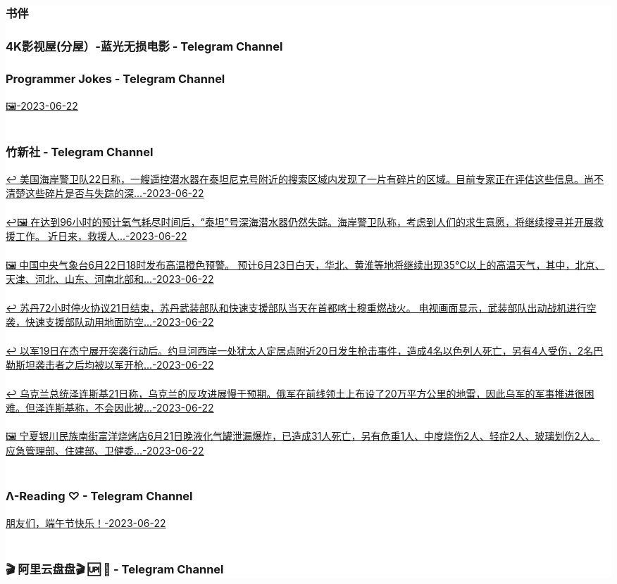 


###  书伴









###  4K影视屋(分屋）-蓝光无损电影 - Telegram Channel







###  Programmer Jokes - Telegram Channel

<a target=_blank rel=nofollow href="https://t.me/programmerjokes/2863" >🖼-2023-06-22</a><br/><br/>





###  竹新社 - Telegram Channel

<a target=_blank rel=nofollow href="https://t.me/tnews365/27399" >↩️ 美国海岸警卫队22日称，一艘遥控潜水器在泰坦尼克号附近的搜索区域内发现了一片有碎片的区域。目前专家正在评估这些信息。尚不清楚这些碎片是否与失踪的深...-2023-06-22</a><br/><br/><a target=_blank rel=nofollow href="https://t.me/tnews365/27396" >↩️🖼 在达到96小时的预计氧气耗尽时间后，“泰坦”号深海潜水器仍然失踪。海岸警卫队称，考虑到人们的求生意愿，将继续搜寻并开展救援工作。 近日来，救援人...-2023-06-22</a><br/><br/><a target=_blank rel=nofollow href="https://t.me/tnews365/27395" >🖼 中国中央气象台6月22日18时发布高温橙色预警。 预计6月23日白天，华北、黄淮等地将继续出现35℃以上的高温天气，其中，北京、天津、河北、山东、河南北部和...-2023-06-22</a><br/><br/><a target=_blank rel=nofollow href="https://t.me/tnews365/27394" >↩️ 苏丹72小时停火协议21日结束，苏丹武装部队和快速支援部队当天在首都喀土穆重燃战火。 电视画面显示，武装部队出动战机进行空袭，快速支援部队动用地面防空...-2023-06-22</a><br/><br/><a target=_blank rel=nofollow href="https://t.me/tnews365/27393" >↩️ 以军19日在杰宁展开突袭行动后。约旦河西岸一处犹太人定居点附近20日发生枪击事件，造成4名以色列人死亡，另有4人受伤，2名巴勒斯坦袭击者之后均被以军开枪...-2023-06-22</a><br/><br/><a target=_blank rel=nofollow href="https://t.me/tnews365/27392" >↩️ 乌克兰总统泽连斯基21日称，乌克兰的反攻进展慢于预期。俄军在前线领土上布设了20万平方公里的地雷，因此乌军的军事推进很困难。但泽连斯基称，不会因此被...-2023-06-22</a><br/><br/><a target=_blank rel=nofollow href="https://t.me/tnews365/27391" >🖼 宁夏银川民族南街富洋烧烤店6月21日晚液化气罐泄漏爆炸，已造成31人死亡，另有危重1人、中度烧伤2人、轻症2人、玻璃划伤2人。 应急管理部、住建部、卫健委...-2023-06-22</a><br/><br/>





###  Λ-Reading ♡ - Telegram Channel

<a target=_blank rel=nofollow href="https://t.me/GoReading/9870" >朋友们，端午节快乐！-2023-06-22</a><br/><br/>





###  🎬 阿里云盘盘🎬 🆙 🚦 - Telegram Channel
